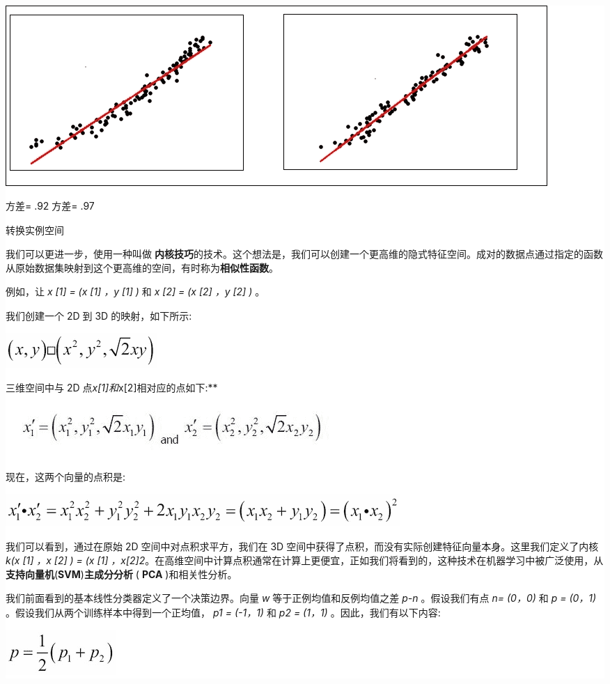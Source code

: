 ![Features](img/B05198_01_11.jpg)

方差= .92 方差= .97

转换实例空间

我们可以更进一步，使用一种叫做 **内核技巧**的技术。这个想法是，我们可以创建一个更高维的隐式特征空间。成对的数据点通过指定的函数从原始数据集映射到这个更高维的空间，有时称为**相似性函数**。

例如，让 *x [1] = (x [1] ，y [1] )* 和 *x [2] = (x [2] ，y [2] )* 。

我们创建一个 2D 到 3D 的映射，如下所示:

![Features](img/B05198_01_28.jpg)

三维空间中与 2D 点*x[1]和*x[2]相对应的点如下:**

![Features](img/B05198_01_29.jpg)

现在，这两个向量的点积是:

![Features](img/B05198_01_31.jpg)

我们可以看到，通过在原始 2D 空间中对点积求平方，我们在 3D 空间中获得了点积，而没有实际创建特征向量本身。这里我们定义了内核 *k(x [1] ，x [2] ) = (x [1] ，x[2]2*。在高维空间中计算点积通常在计算上更便宜，正如我们将看到的，这种技术在机器学习中被广泛使用，从 **支持向量机**(**SVM**)**主成分分析** ( **PCA** )和相关性分析。

我们前面看到的基本线性分类器定义了一个决策边界。向量 *w* 等于正例均值和反例均值之差 *p-n* 。假设我们有点 *n= (0，0)* 和 *p = (0，1)* 。假设我们从两个训练样本中得到一个正均值， *p1 = (-1，1)* 和 *p2 = (1，1)* 。因此，我们有以下内容:

![Features](img/B05198_01_32.jpg)
